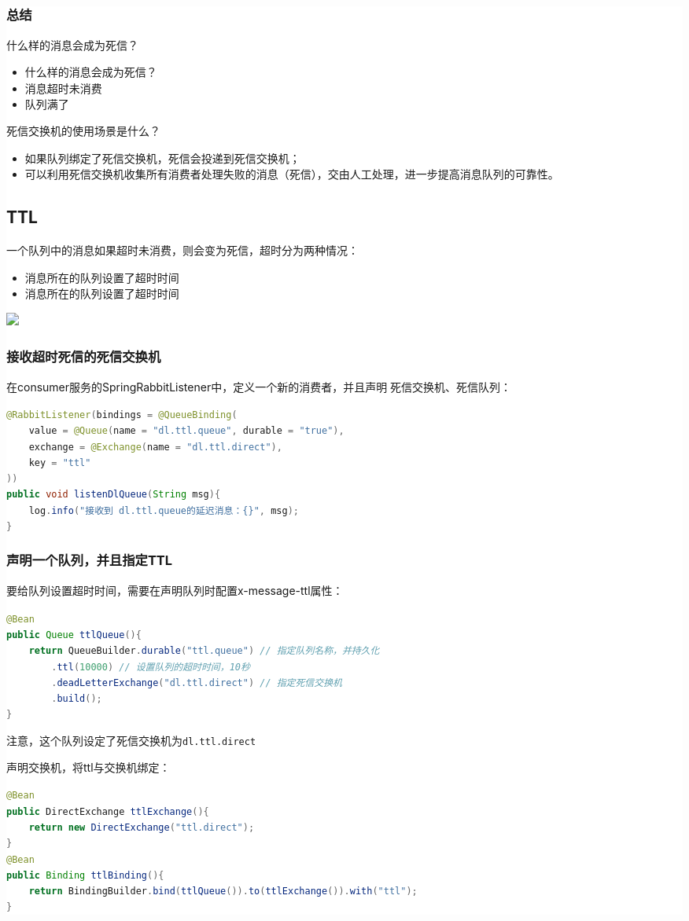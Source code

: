 ### 总结

什么样的消息会成为死信？

- 什么样的消息会成为死信？
- 消息超时未消费
- 队列满了

死信交换机的使用场景是什么？

- 如果队列绑定了死信交换机，死信会投递到死信交换机；
- 可以利用死信交换机收集所有消费者处理失败的消息（死信），交由人工处理，进一步提高消息队列的可靠性。

## TTL

一个队列中的消息如果超时未消费，则会变为死信，超时分为两种情况：

- 消息所在的队列设置了超时时间
- 消息所在的队列设置了超时时间

![](https://cdn.nlark.com/yuque/0/2023/png/32462703/1676279153424-b3580d37-4fbc-4540-a844-ae9189c83d34.png?x-oss-process=image%2Fwatermark%2Ctype_d3F5LW1pY3JvaGVp%2Csize_40%2Ctext_bGl1bGlhbmdxaQ%3D%3D%2Ccolor_FFFFFF%2Cshadow_50%2Ct_80%2Cg_se%2Cx_10%2Cy_10%2Fresize%2Cw_1047%2Climit_0)

### 接收超时死信的死信交换机

在consumer服务的SpringRabbitListener中，定义一个新的消费者，并且声明 死信交换机、死信队列：

```java
@RabbitListener(bindings = @QueueBinding(
    value = @Queue(name = "dl.ttl.queue", durable = "true"),
    exchange = @Exchange(name = "dl.ttl.direct"),
    key = "ttl"
))
public void listenDlQueue(String msg){
    log.info("接收到 dl.ttl.queue的延迟消息：{}", msg);
}
```

### 声明一个队列，并且指定TTL

要给队列设置超时时间，需要在声明队列时配置x-message-ttl属性：

```java
@Bean
public Queue ttlQueue(){
    return QueueBuilder.durable("ttl.queue") // 指定队列名称，并持久化
        .ttl(10000) // 设置队列的超时时间，10秒
        .deadLetterExchange("dl.ttl.direct") // 指定死信交换机
        .build();
}
```

注意，这个队列设定了死信交换机为`dl.ttl.direct`

声明交换机，将ttl与交换机绑定：

```java
@Bean
public DirectExchange ttlExchange(){
    return new DirectExchange("ttl.direct");
}
@Bean
public Binding ttlBinding(){
    return BindingBuilder.bind(ttlQueue()).to(ttlExchange()).with("ttl");
}
```
